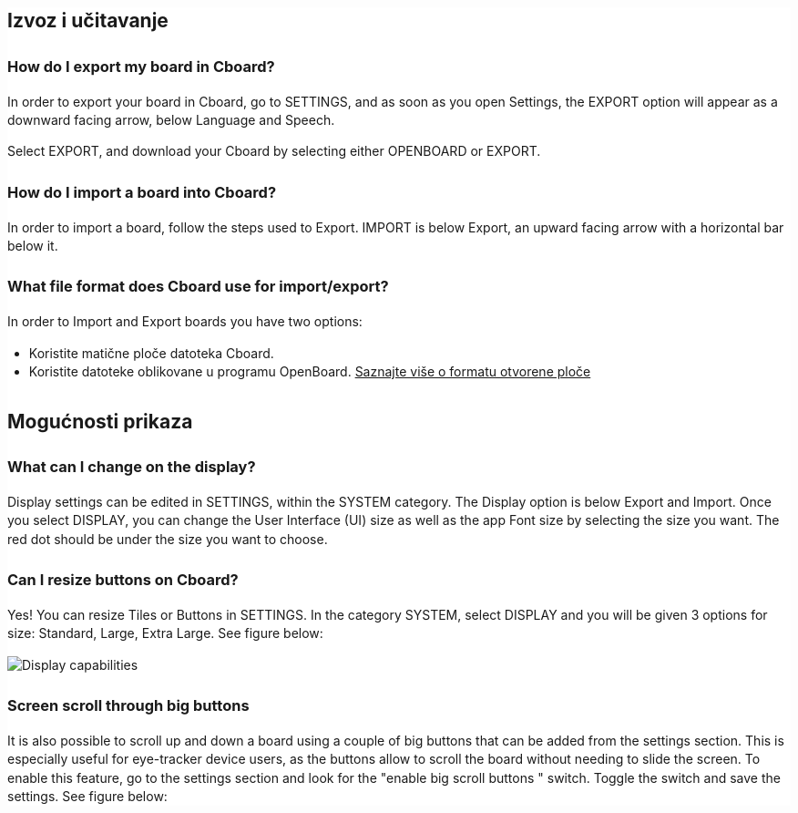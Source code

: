 ## <a name='Exportandimport-1'></a>Izvoz i učitavanje

### <a name='HowdoIexportmyboardinCboard'></a>How do I export my board in Cboard?

In order to export your board in Cboard, go to SETTINGS, and as soon as you open Settings, the EXPORT option will appear as a downward facing arrow, below Language and Speech.

Select EXPORT, and download your Cboard by selecting either OPENBOARD or EXPORT.

### <a name='HowdoIimportaboardintoCboard'></a>How do I import a board into Cboard?

In order to import a board, follow the steps used to Export. IMPORT is below Export, an upward facing arrow with a horizontal bar below it.

### <a name='WhatfileformatdoesCboarduseforimportexport'></a>What file format does Cboard use for import/export?

In order to Import and Export boards you have two options:

* Koristite matične ploče datoteka Cboard.
* Koristite datoteke oblikovane u programu OpenBoard. [Saznajte više o formatu otvorene ploče](https://www.openboardformat.org/)

## <a name='Displaycapabilities-1'></a>Mogućnosti prikaza

### <a name='WhatcanIchangeonthedisplay'></a>What can I change on the display?

Display settings can be edited in SETTINGS, within the SYSTEM category. The Display option is below Export and Import. Once you select DISPLAY, you can change the User Interface (UI) size as well as the app Font size by selecting the size you want. The red dot should be under the size you want to choose.

### <a name='CanIresizebuttonsonCboard'></a>Can I resize buttons on Cboard?

Yes! You can resize Tiles or Buttons in SETTINGS. In the category SYSTEM, select DISPLAY and you will be given 3 options for size: Standard, Large, Extra Large. See figure below:

![Display capabilities](/images/help/display.png "Display capabilities")

### <a name='BigScrollButtons'></a>Screen scroll through big buttons

It is also possible to scroll up and down a board using a couple of big buttons that can be added from the settings section. This is especially useful for eye-tracker device users, as the buttons allow to scroll the board without needing to slide the screen. To enable this feature, go to the settings section and look for the "enable big scroll buttons " switch. Toggle the switch and save the settings. See figure below:
